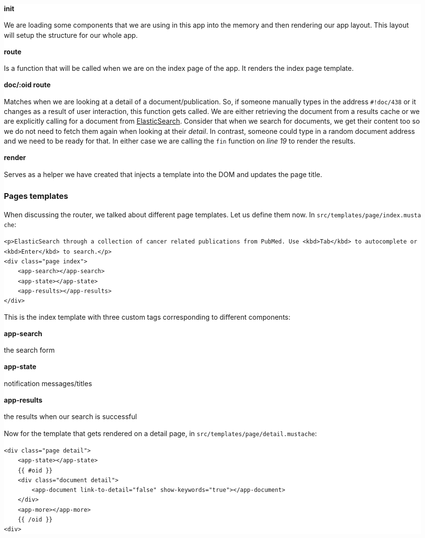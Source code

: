 **init**

We are loading some components that we are using in this app into the memory and then rendering our app layout. This layout will setup the structure for our whole app.

**route**

Is a function that will be called when we are on the index page of the app. It renders the index page template.

**doc/:oid route**

Matches when we are looking at a detail of a document/publication. So, if someone manually types in the address `#!doc/438` or it changes as a result of user interaction, this function gets called. We are either retrieving the document from a results cache or we are explicitly calling for a document from [ElasticSearch](http://www.elasticsearch.org/). Consider that when we search for documents, we get their content too so we do not need to fetch them again when looking at their _detail_. In contrast, someone could type in a random document address and we need to be ready for that. In either case we are calling the `fin` function on _line 19_ to render the results.

**render**

Serves as a helper we have created that injects a template into the DOM and updates the page title.

### Pages templates

When discussing the router, we talked about different page templates. Let us define them now. In `src/templates/page/index.mustache`:

```text
<p>ElasticSearch through a collection of cancer related publications from PubMed. Use <kbd>Tab</kbd> to autocomplete or <kbd>Enter</kbd> to search.</p>
<div class="page index">
    <app-search></app-search>
    <app-state></app-state>
    <app-results></app-results>
</div>
```

This is the index template with three custom tags corresponding to different components:

**app-search**

the search form

**app-state**

notification messages/titles

**app-results**

the results when our search is successful

Now for the template that gets rendered on a detail page, in `src/templates/page/detail.mustache`:

```text
<div class="page detail">
    <app-state></app-state>
    {{ #oid }}
    <div class="document detail">
        <app-document link-to-detail="false" show-keywords="true"></app-document>
    </div>
    <app-more></app-more>
    {{ /oid }}
<div>
```
